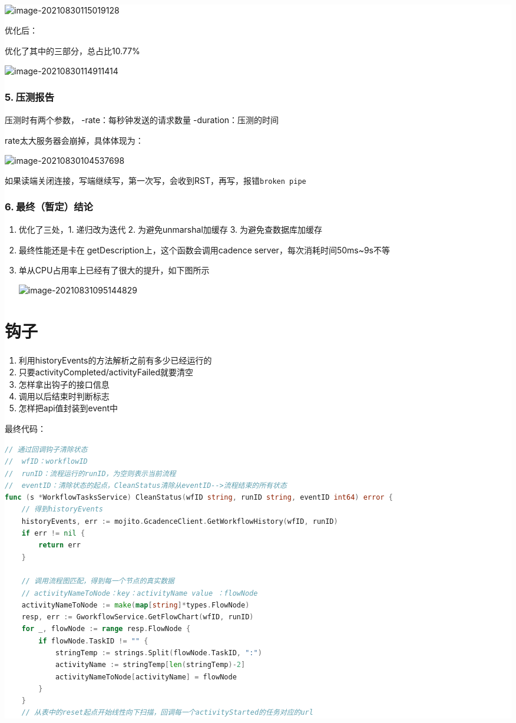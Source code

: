 ![image-20210830115019128](https://tva1.sinaimg.cn/large/008i3skNly1gvkhypjrp5j61ki0u0h1i02.jpg)

优化后：

优化了其中的三部分，总占比10.77%

![image-20210830114911414](https://tva1.sinaimg.cn/large/008i3skNly1gvkhyu3ih5j61i60u0dsg02.jpg)

### 5. 压测报告

压测时有两个参数， -rate：每秒钟发送的请求数量  -duration：压测的时间

rate太大服务器会崩掉，具体体现为：

![image-20210830104537698](https://tva1.sinaimg.cn/large/008i3skNly1gvkhyzb2qkj60hs044t9a02.jpg)

如果读端关闭连接，写端继续写，第一次写，会收到RST，再写，报错`broken pipe`





### 6. 最终（暂定）结论

1. 优化了三处，1. 递归改为迭代 2. 为避免unmarshal加缓存 3. 为避免查数据库加缓存

2. 最终性能还是卡在 getDescription上，这个函数会调用cadence server，每次消耗时间50ms~9s不等

3. 单从CPU占用率上已经有了很大的提升，如下图所示

   ![image-20210831095144829](https://tva1.sinaimg.cn/large/008i3skNly1gvkhzjzlebj625c0u04in02.jpg)



# 钩子

1. 利用historyEvents的方法解析之前有多少已经运行的
2. 只要activityCompleted/activityFailed就要清空
3. 怎样拿出钩子的接口信息
4. 调用以后结束时判断标志
5. 怎样把api值封装到event中



最终代码：

```go
// 通过回调钩子清除状态
//	wfID：workflowID
//	runID：流程运行的runID，为空则表示当前流程
//	eventID：清除状态的起点，CleanStatus清除从eventID-->流程结束的所有状态
func (s *WorkflowTasksService) CleanStatus(wfID string, runID string, eventID int64) error {
	// 得到historyEvents
	historyEvents, err := mojito.GcadenceClient.GetWorkflowHistory(wfID, runID)
	if err != nil {
		return err
	}

	// 调用流程图匹配，得到每一个节点的真实数据
	// activityNameToNode：key：activityName value ：flowNode
	activityNameToNode := make(map[string]*types.FlowNode)
	resp, err := GworkflowService.GetFlowChart(wfID, runID)
	for _, flowNode := range resp.FlowNode {
		if flowNode.TaskID != "" {
			stringTemp := strings.Split(flowNode.TaskID, ":")
			activityName := stringTemp[len(stringTemp)-2]
			activityNameToNode[activityName] = flowNode
		}
	}
	// 从表中的reset起点开始线性向下扫描，回调每一个activityStarted的任务对应的url
```